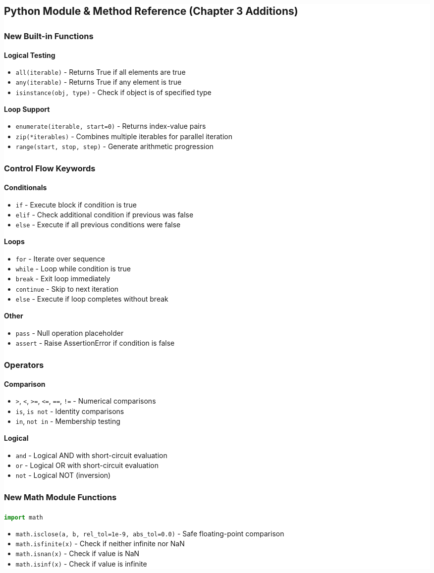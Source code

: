 ## Python Module & Method Reference (Chapter 3 Additions)

### New Built-in Functions

**Logical Testing**
- `all(iterable)` - Returns True if all elements are true
- `any(iterable)` - Returns True if any element is true
- `isinstance(obj, type)` - Check if object is of specified type

**Loop Support**
- `enumerate(iterable, start=0)` - Returns index-value pairs
- `zip(*iterables)` - Combines multiple iterables for parallel iteration
- `range(start, stop, step)` - Generate arithmetic progression

### Control Flow Keywords

**Conditionals**
- `if` - Execute block if condition is true
- `elif` - Check additional condition if previous was false
- `else` - Execute if all previous conditions were false

**Loops**
- `for` - Iterate over sequence
- `while` - Loop while condition is true
- `break` - Exit loop immediately
- `continue` - Skip to next iteration
- `else` - Execute if loop completes without break

**Other**
- `pass` - Null operation placeholder
- `assert` - Raise AssertionError if condition is false

### Operators

**Comparison**
- `>`, `<`, `>=`, `<=`, `==`, `!=` - Numerical comparisons
- `is`, `is not` - Identity comparisons
- `in`, `not in` - Membership testing

**Logical**
- `and` - Logical AND with short-circuit evaluation
- `or` - Logical OR with short-circuit evaluation  
- `not` - Logical NOT (inversion)

### New Math Module Functions

```python
import math
```
- `math.isclose(a, b, rel_tol=1e-9, abs_tol=0.0)` - Safe floating-point comparison
- `math.isfinite(x)` - Check if neither infinite nor NaN
- `math.isnan(x)` - Check if value is NaN
- `math.isinf(x)` - Check if value is infinite
